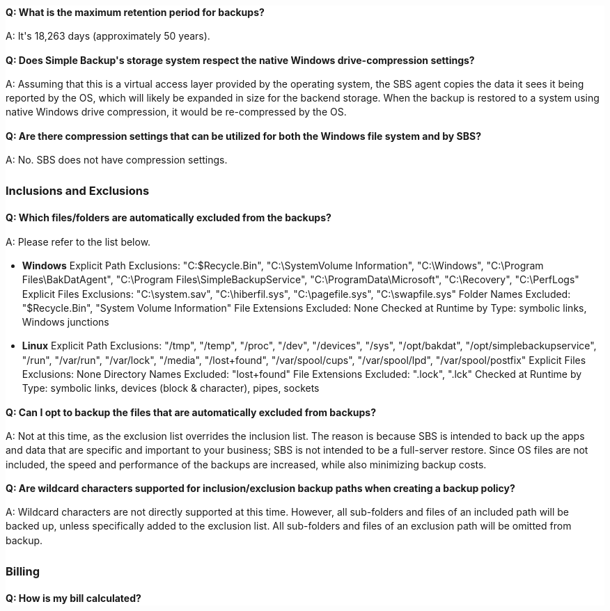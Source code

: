 **Q: What is the maximum retention period for backups?**

A: It's 18,263 days (approximately 50 years).

**Q: Does Simple Backup's storage system respect the native Windows drive-compression settings?**

A: Assuming that this is a virtual access layer provided by the operating system, the SBS agent copies the data it sees it being reported by the OS, which will likely be expanded in size for the backend storage. When the backup is restored to a system using native Windows drive compression, it would be re-compressed by the OS.

**Q: Are there compression settings that can be utilized for both the Windows file system and by SBS?**

A: No. SBS does not have compression settings.

### Inclusions and Exclusions

**Q: Which files/folders are automatically excluded from the backups?**

A: Please refer to the list below.

- **Windows**
  Explicit Path Exclusions: "C:\$Recycle.Bin", "C:\SystemVolume Information", "C:\Windows", "C:\Program Files\BakDatAgent", "C:\Program Files\SimpleBackupService", "C:\ProgramData\Microsoft", "C:\Recovery", "C:\PerfLogs"
  Explicit Files Exclusions: "C:\system.sav", "C:\hiberfil.sys", "C:\pagefile.sys", "C:\swapfile.sys"
  Folder Names Excluded: "\$Recycle.Bin", "System Volume Information"
  File Extensions Excluded: None
  Checked at Runtime by Type: symbolic links, Windows junctions

- **Linux**
  Explicit Path Exclusions: "/tmp", "/temp", "/proc", "/dev", "/devices", "/sys", "/opt/bakdat", "/opt/simplebackupservice", "/run", "/var/run", "/var/lock",  "/media", "/lost+found", "/var/spool/cups", "/var/spool/lpd", "/var/spool/postfix"
  Explicit Files Exclusions: None
  Directory Names Excluded: "lost+found"
  File Extensions Excluded: ".lock", ".lck"
  Checked at Runtime by Type: symbolic links, devices (block & character), pipes, sockets

**Q: Can I opt to backup the files that are automatically excluded from backups?**

A: Not at this time, as the exclusion list overrides the inclusion list. The reason is because SBS is intended to back up the apps and data that are specific and important to your business; SBS is not intended to be a full-server restore. Since OS files are not included, the speed and performance of the backups are increased, while also minimizing backup costs.

**Q: Are wildcard characters supported for inclusion/exclusion backup paths when creating a backup policy?**

A: Wildcard characters are not directly supported at this time. However, all sub-folders and files of an included path will be backed up, unless specifically added to the exclusion list. All sub-folders and files of an exclusion path will be omitted from backup.

### Billing

**Q: How is my bill calculated?**
